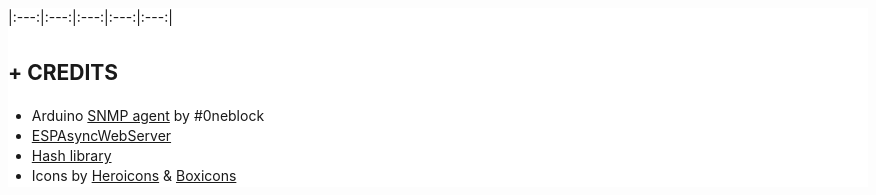 |:---:|:---:|:---:|:---:|:---:|

## **+ CREDITS**<a id="credits"></a>

- Arduino [SNMP agent](https://github.com/0neblock/Arduino_SNMP) by #0neblock
- [ESPAsyncWebServer](https://github.com/me-no-dev/ESPAsyncWebServer)
- [Hash library](https://github.com/bbx10/Hash_tng)
- Icons by [Heroicons](https://heroicons.com/) & [Boxicons](https://boxicons.com/)

